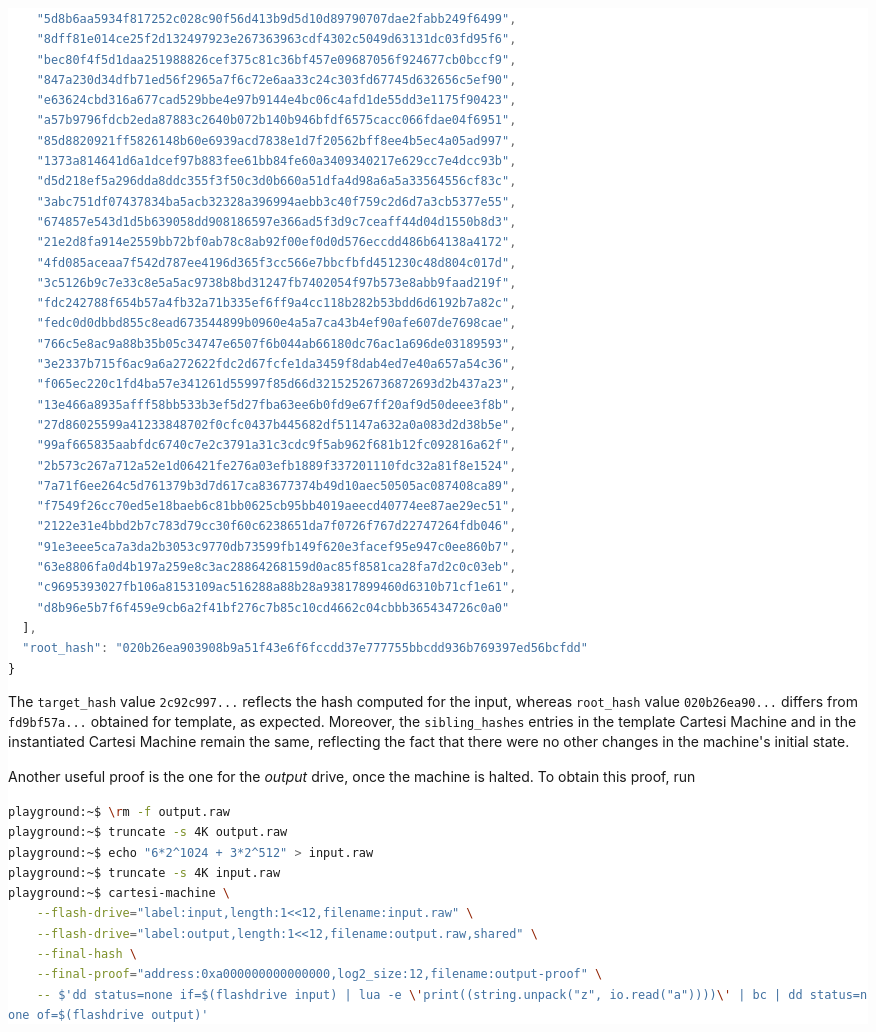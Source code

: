 ```js title="input-proof"
    "5d8b6aa5934f817252c028c90f56d413b9d5d10d89790707dae2fabb249f6499",
    "8dff81e014ce25f2d132497923e267363963cdf4302c5049d63131dc03fd95f6",
    "bec80f4f5d1daa251988826cef375c81c36bf457e09687056f924677cb0bccf9",
    "847a230d34dfb71ed56f2965a7f6c72e6aa33c24c303fd67745d632656c5ef90",
    "e63624cbd316a677cad529bbe4e97b9144e4bc06c4afd1de55dd3e1175f90423",
    "a57b9796fdcb2eda87883c2640b072b140b946bfdf6575cacc066fdae04f6951",
    "85d8820921ff5826148b60e6939acd7838e1d7f20562bff8ee4b5ec4a05ad997",
    "1373a814641d6a1dcef97b883fee61bb84fe60a3409340217e629cc7e4dcc93b",
    "d5d218ef5a296dda8ddc355f3f50c3d0b660a51dfa4d98a6a5a33564556cf83c",
    "3abc751df07437834ba5acb32328a396994aebb3c40f759c2d6d7a3cb5377e55",
    "674857e543d1d5b639058dd908186597e366ad5f3d9c7ceaff44d04d1550b8d3",
    "21e2d8fa914e2559bb72bf0ab78c8ab92f00ef0d0d576eccdd486b64138a4172",
    "4fd085aceaa7f542d787ee4196d365f3cc566e7bbcfbfd451230c48d804c017d",
    "3c5126b9c7e33c8e5a5ac9738b8bd31247fb7402054f97b573e8abb9faad219f",
    "fdc242788f654b57a4fb32a71b335ef6ff9a4cc118b282b53bdd6d6192b7a82c",
    "fedc0d0dbbd855c8ead673544899b0960e4a5a7ca43b4ef90afe607de7698cae",
    "766c5e8ac9a88b35b05c34747e6507f6b044ab66180dc76ac1a696de03189593",
    "3e2337b715f6ac9a6a272622fdc2d67fcfe1da3459f8dab4ed7e40a657a54c36",
    "f065ec220c1fd4ba57e341261d55997f85d66d32152526736872693d2b437a23",
    "13e466a8935afff58bb533b3ef5d27fba63ee6b0fd9e67ff20af9d50deee3f8b",
    "27d86025599a41233848702f0cfc0437b445682df51147a632a0a083d2d38b5e",
    "99af665835aabfdc6740c7e2c3791a31c3cdc9f5ab962f681b12fc092816a62f",
    "2b573c267a712a52e1d06421fe276a03efb1889f337201110fdc32a81f8e1524",
    "7a71f6ee264c5d761379b3d7d617ca83677374b49d10aec50505ac087408ca89",
    "f7549f26cc70ed5e18baeb6c81bb0625cb95bb4019aeecd40774ee87ae29ec51",
    "2122e31e4bbd2b7c783d79cc30f60c6238651da7f0726f767d22747264fdb046",
    "91e3eee5ca7a3da2b3053c9770db73599fb149f620e3facef95e947c0ee860b7",
    "63e8806fa0d4b197a259e8c3ac28864268159d0ac85f8581ca28fa7d2c0c03eb",
    "c9695393027fb106a8153109ac516288a88b28a93817899460d6310b71cf1e61",
    "d8b96e5b7f6f459e9cb6a2f41bf276c7b85c10cd4662c04cbbb365434726c0a0"
  ],
  "root_hash": "020b26ea903908b9a51f43e6f6fccdd37e777755bbcdd936b769397ed56bcfdd"
}
```
The `target_hash` value `2c92c997...` reflects the hash computed for the input, whereas `root_hash` value `020b26ea90...` differs from `fd9bf57a...` obtained for template, as expected.
Moreover, the `sibling_hashes` entries in the template Cartesi Machine and in the instantiated Cartesi Machine remain the same, reflecting the fact that there were no other changes in the machine's initial state.

Another useful proof is the one for the *output* drive, once the machine is halted.
To obtain this proof, run 
```bash
playground:~$ \rm -f output.raw
playground:~$ truncate -s 4K output.raw
playground:~$ echo "6*2^1024 + 3*2^512" > input.raw
playground:~$ truncate -s 4K input.raw
playground:~$ cartesi-machine \
    --flash-drive="label:input,length:1<<12,filename:input.raw" \
    --flash-drive="label:output,length:1<<12,filename:output.raw,shared" \
    --final-hash \
    --final-proof="address:0xa000000000000000,log2_size:12,filename:output-proof" \
    -- $'dd status=none if=$(flashdrive input) | lua -e \'print((string.unpack("z", io.read("a"))))\' | bc | dd status=none of=$(flashdrive output)'
```
